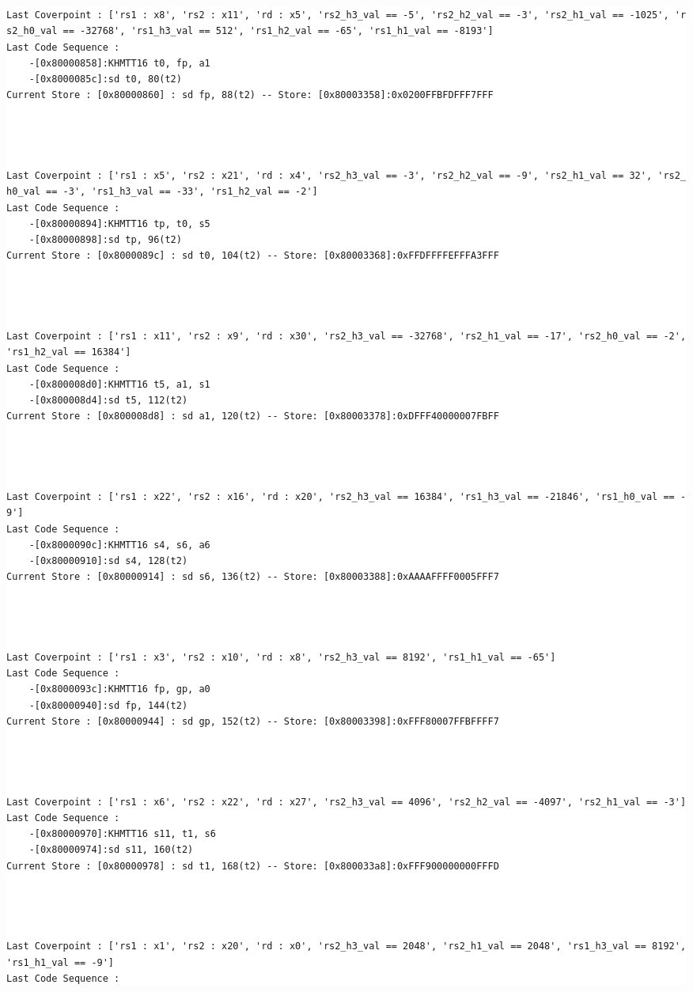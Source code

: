 ```
Last Coverpoint : ['rs1 : x8', 'rs2 : x11', 'rd : x5', 'rs2_h3_val == -5', 'rs2_h2_val == -3', 'rs2_h1_val == -1025', 'rs2_h0_val == -32768', 'rs1_h3_val == 512', 'rs1_h2_val == -65', 'rs1_h1_val == -8193']
Last Code Sequence : 
	-[0x80000858]:KHMTT16 t0, fp, a1
	-[0x8000085c]:sd t0, 80(t2)
Current Store : [0x80000860] : sd fp, 88(t2) -- Store: [0x80003358]:0x0200FFBFDFFF7FFF




Last Coverpoint : ['rs1 : x5', 'rs2 : x21', 'rd : x4', 'rs2_h3_val == -3', 'rs2_h2_val == -9', 'rs2_h1_val == 32', 'rs2_h0_val == -3', 'rs1_h3_val == -33', 'rs1_h2_val == -2']
Last Code Sequence : 
	-[0x80000894]:KHMTT16 tp, t0, s5
	-[0x80000898]:sd tp, 96(t2)
Current Store : [0x8000089c] : sd t0, 104(t2) -- Store: [0x80003368]:0xFFDFFFFEFFFA3FFF




Last Coverpoint : ['rs1 : x11', 'rs2 : x9', 'rd : x30', 'rs2_h3_val == -32768', 'rs2_h1_val == -17', 'rs2_h0_val == -2', 'rs1_h2_val == 16384']
Last Code Sequence : 
	-[0x800008d0]:KHMTT16 t5, a1, s1
	-[0x800008d4]:sd t5, 112(t2)
Current Store : [0x800008d8] : sd a1, 120(t2) -- Store: [0x80003378]:0xDFFF40000007FBFF




Last Coverpoint : ['rs1 : x22', 'rs2 : x16', 'rd : x20', 'rs2_h3_val == 16384', 'rs1_h3_val == -21846', 'rs1_h0_val == -9']
Last Code Sequence : 
	-[0x8000090c]:KHMTT16 s4, s6, a6
	-[0x80000910]:sd s4, 128(t2)
Current Store : [0x80000914] : sd s6, 136(t2) -- Store: [0x80003388]:0xAAAAFFFF0005FFF7




Last Coverpoint : ['rs1 : x3', 'rs2 : x10', 'rd : x8', 'rs2_h3_val == 8192', 'rs1_h1_val == -65']
Last Code Sequence : 
	-[0x8000093c]:KHMTT16 fp, gp, a0
	-[0x80000940]:sd fp, 144(t2)
Current Store : [0x80000944] : sd gp, 152(t2) -- Store: [0x80003398]:0xFFF80007FFBFFFF7




Last Coverpoint : ['rs1 : x6', 'rs2 : x22', 'rd : x27', 'rs2_h3_val == 4096', 'rs2_h2_val == -4097', 'rs2_h1_val == -3']
Last Code Sequence : 
	-[0x80000970]:KHMTT16 s11, t1, s6
	-[0x80000974]:sd s11, 160(t2)
Current Store : [0x80000978] : sd t1, 168(t2) -- Store: [0x800033a8]:0xFFF900000000FFFD




Last Coverpoint : ['rs1 : x1', 'rs2 : x20', 'rd : x0', 'rs2_h3_val == 2048', 'rs2_h1_val == 2048', 'rs1_h3_val == 8192', 'rs1_h1_val == -9']
Last Code Sequence : 
```
